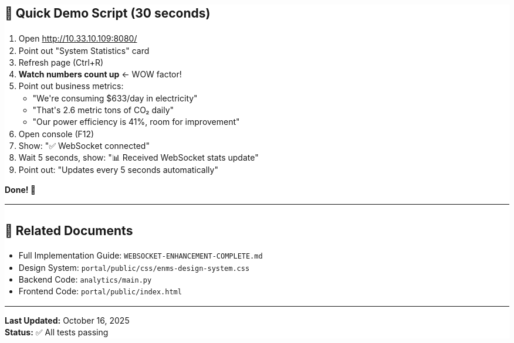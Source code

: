 ## 🎯 Quick Demo Script (30 seconds)

1. Open http://10.33.10.109:8080/
2. Point out "System Statistics" card
3. Refresh page (Ctrl+R)
4. **Watch numbers count up** ← WOW factor!
5. Point out business metrics:
   - "We're consuming $633/day in electricity"
   - "That's 2.6 metric tons of CO₂ daily"
   - "Our power efficiency is 41%, room for improvement"
6. Open console (F12)
7. Show: "✅ WebSocket connected"
8. Wait 5 seconds, show: "📊 Received WebSocket stats update"
9. Point out: "Updates every 5 seconds automatically"

**Done! 🎉**

---

## 🔗 Related Documents

- Full Implementation Guide: `WEBSOCKET-ENHANCEMENT-COMPLETE.md`
- Design System: `portal/public/css/enms-design-system.css`
- Backend Code: `analytics/main.py`
- Frontend Code: `portal/public/index.html`

---

**Last Updated:** October 16, 2025  
**Status:** ✅ All tests passing
